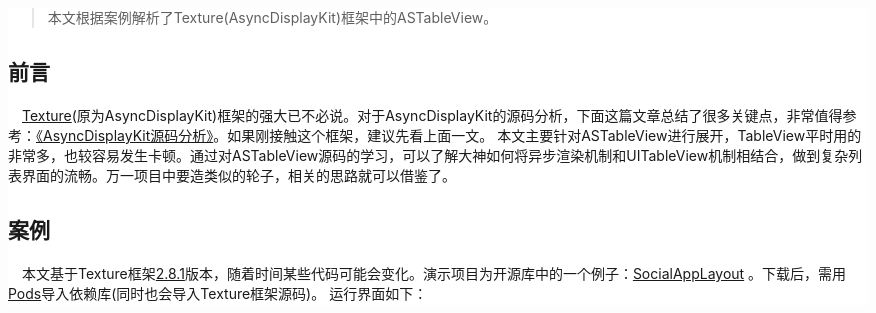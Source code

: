 > 本文根据案例解析了Texture(AsyncDisplayKit)框架中的ASTableView。

## 前言
 [Texture](https://github.com/TextureGroup/Texture)(原为AsyncDisplayKit)框架的强大已不必说。对于AsyncDisplayKit的源码分析，下面这篇文章总结了很多关键点，非常值得参考：[《AsyncDisplayKit源码分析》](https://github.com/LeoMobileDeveloper/Blogs/blob/master/iOS/Anaylize%20AsyncDisplayKit.md)。如果刚接触这个框架，建议先看上面一文。 本文主要针对ASTableView进行展开，TableView平时用的非常多，也较容易发生卡顿。通过对ASTableView源码的学习，可以了解大神如何将异步渲染机制和UITableView机制相结合，做到复杂列表界面的流畅。万一项目中要造类似的轮子，相关的思路就可以借鉴了。

## 案例
 本文基于Texture框架[2.8.1](https://github.com/TextureGroup/Texture/releases/tag/2.8.1)版本，随着时间某些代码可能会变化。演示项目为开源库中的一个例子：[SocialAppLayout](https://github.com/TextureGroup/Texture/tree/master/examples/SocialAppLayout) 。下载后，需用[Pods](https://cocoapods.org/)导入依赖库(同时也会导入Texture框架源码)。 运行界面如下：
